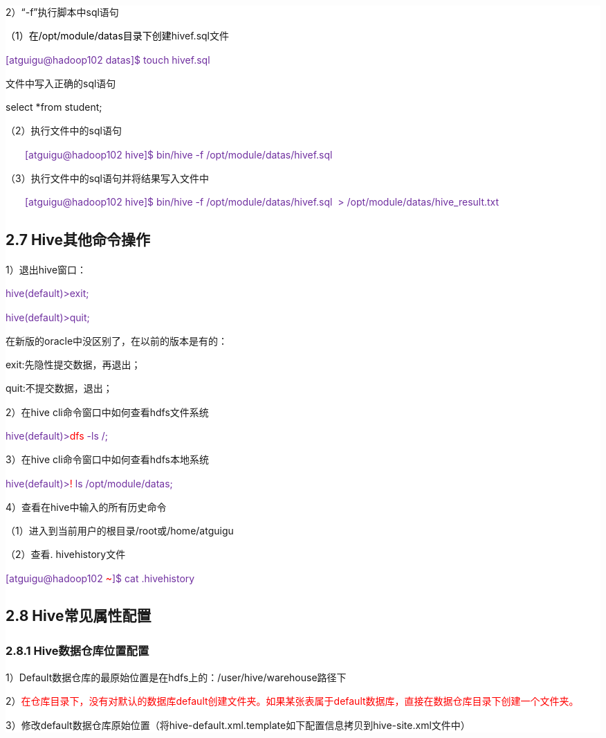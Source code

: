 <p>2）“-f”执行脚本中sql语句</p>

<p><span style="color:#000000;">（1）在/opt/module/datas目录下创建</span>hivef.sql文件</p>

<p><span style="color:#7030a0;">[atguigu@hadoop102 datas]$ touch hivef.sql</span></p>

<p>文件中写入正确的sql语句</p>

<p>select *from student;</p>

<p>（2）执行文件中的sql语句</p>

<p style="margin-left:21pt;"><span style="color:#7030a0;">[atguigu@hadoop102 hive]$ bin/hive -f /opt/module/datas/hivef.sql</span></p>

<p>（3）执行文件中的sql语句并将结果写入文件中</p>

<p style="margin-left:21pt;"><span style="color:#7030a0;">[atguigu@hadoop102 hive]$ bin/hive -f /opt/module/datas/hivef.sql  &gt; /opt/module/datas/hive_result.txt</span></p>

<h2><strong><strong><strong>2.7 Hive其他命令操作</strong></strong></strong></h2>

<p style="margin-left:0pt;">1）退出hive窗口：</p>

<p style="margin-left:0pt;"><span style="color:#7030a0;">hive(default)&gt;exit;</span></p>

<p style="margin-left:0pt;"><span style="color:#7030a0;">hive(default)&gt;quit;</span></p>

<p style="margin-left:0pt;">在新版的oracle中没区别了，在以前的版本是有的：</p>

<p style="margin-left:0pt;">exit:先隐性提交数据，再退出；</p>

<p style="margin-left:0pt;">quit:不提交数据，退出；</p>

<p style="margin-left:0pt;">2）在hive cli命令窗口中如何查看hdfs文件系统</p>

<p style="margin-left:0pt;"><span style="color:#7030a0;">hive(default)&gt;</span><span style="color:#ff0000;">dfs</span><span style="color:#7030a0;"> -ls /;</span></p>

<p style="margin-left:0pt;">3）在hive cli命令窗口中如何查看hdfs本地系统</p>

<p style="margin-left:0pt;"><span style="color:#7030a0;">hive(default)&gt;</span><span style="color:#ff0000;">! </span><span style="color:#7030a0;">ls /opt/module/datas;</span></p>

<p style="margin-left:0pt;">4）查看在hive中输入的所有历史命令</p>

<p style="margin-left:0pt;">（1）进入到当前用户的根目录/root或/home/atguigu</p>

<p style="margin-left:0pt;">（2）查看. hivehistory文件</p>

<p style="margin-left:0pt;"><span style="color:#7030a0;">[atguigu@hadoop102 </span><span style="color:#ff0000;">~</span><span style="color:#7030a0;">]$ cat .hivehistory</span></p>

<h2><strong><strong><strong>2.8 </strong></strong><strong><strong>Hive常见属性配置</strong></strong></strong></h2>

<h3><strong><strong><strong>2.8.1 Hive数据仓库位置配置</strong></strong></strong></h3>

<p style="margin-left:0pt;">1）Default数据仓库的最原始位置是在hdfs上的：/user/hive/warehouse路径下</p>

<p style="margin-left:0pt;">2）<span style="color:#ff0000;">在仓库目录下，没有对默认的数据库default创建文件夹。如果某张表属于default数据库，直接在数据仓库目录下创建一个文件夹。</span></p>

<p style="margin-left:0pt;">3）修改default数据仓库原始位置（将hive-default.xml.template如下配置信息拷贝到hive-site.xml文件中）</p>

